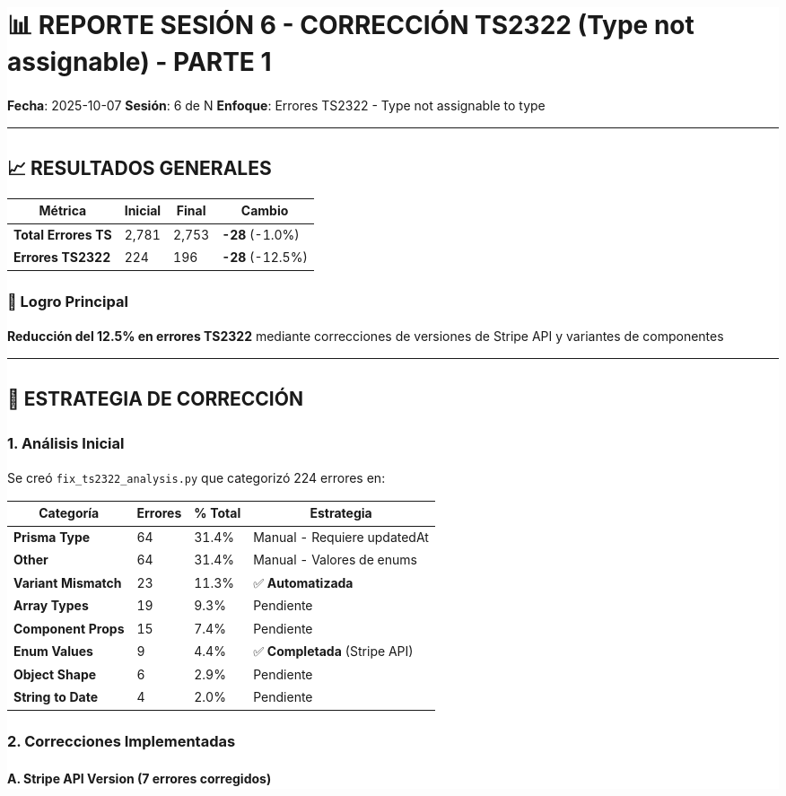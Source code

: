# 📊 REPORTE SESIÓN 6 - CORRECCIÓN TS2322 (Type not assignable) - PARTE 1

**Fecha**: 2025-10-07
**Sesión**: 6 de N
**Enfoque**: Errores TS2322 - Type not assignable to type

---

## 📈 RESULTADOS GENERALES

| Métrica | Inicial | Final | Cambio |
|---------|---------|-------|--------|
| **Total Errores TS** | 2,781 | 2,753 | **-28** (-1.0%) |
| **Errores TS2322** | 224 | 196 | **-28** (-12.5%) |

### 🎯 Logro Principal
**Reducción del 12.5% en errores TS2322** mediante correcciones de versiones de Stripe API y variantes de componentes

---

## 🔧 ESTRATEGIA DE CORRECCIÓN

### 1. **Análisis Inicial**

Se creó `fix_ts2322_analysis.py` que categorizó 224 errores en:

| Categoría | Errores | % Total | Estrategia |
|-----------|---------|---------|------------|
| **Prisma Type** | 64 | 31.4% | Manual - Requiere updatedAt |
| **Other** | 64 | 31.4% | Manual - Valores de enums |
| **Variant Mismatch** | 23 | 11.3% | ✅ **Automatizada** |
| **Array Types** | 19 | 9.3% | Pendiente |
| **Component Props** | 15 | 7.4% | Pendiente |
| **Enum Values** | 9 | 4.4% | ✅ **Completada** (Stripe API) |
| **Object Shape** | 6 | 2.9% | Pendiente |
| **String to Date** | 4 | 2.0% | Pendiente |

### 2. **Correcciones Implementadas**

#### A. **Stripe API Version** (7 errores corregidos)
